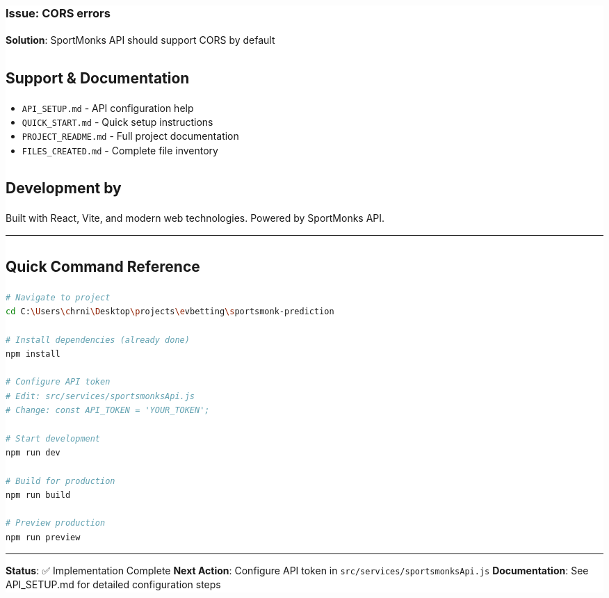 ### Issue: CORS errors
**Solution**: SportMonks API should support CORS by default

## Support & Documentation

- `API_SETUP.md` - API configuration help
- `QUICK_START.md` - Quick setup instructions
- `PROJECT_README.md` - Full project documentation
- `FILES_CREATED.md` - Complete file inventory

## Development by
Built with React, Vite, and modern web technologies.
Powered by SportMonks API.

---

## Quick Command Reference

```bash
# Navigate to project
cd C:\Users\chrni\Desktop\projects\evbetting\sportsmonk-prediction

# Install dependencies (already done)
npm install

# Configure API token
# Edit: src/services/sportsmonksApi.js
# Change: const API_TOKEN = 'YOUR_TOKEN';

# Start development
npm run dev

# Build for production
npm run build

# Preview production
npm run preview
```

---

**Status**: ✅ Implementation Complete
**Next Action**: Configure API token in `src/services/sportsmonksApi.js`
**Documentation**: See API_SETUP.md for detailed configuration steps
